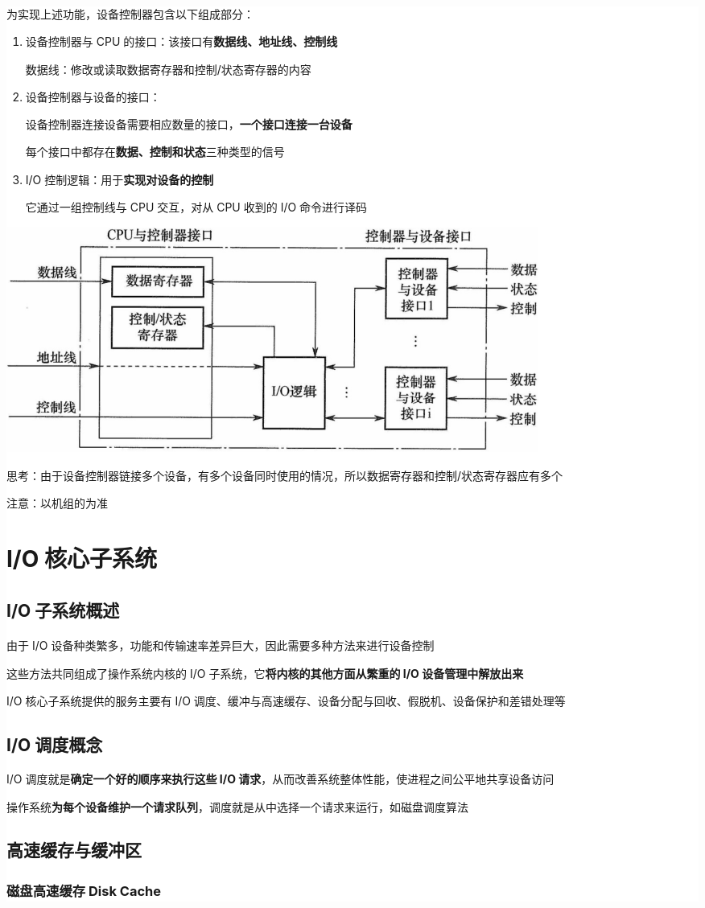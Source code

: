 为实现上述功能，设备控制器包含以下组成部分：

1. 设备控制器与 CPU 的接口：该接口有**数据线、地址线、控制线**

   数据线：修改或读取数据寄存器和控制/状态寄存器的内容

2. 设备控制器与设备的接口：

   设备控制器连接设备需要相应数量的接口，**一个接口连接一台设备**

   每个接口中都存在**数据、控制和状态**三种类型的信号

3. I/O 控制逻辑：用于**实现对设备的控制**

   它通过一组控制线与 CPU 交互，对从 CPU 收到的 I/O 命令进行译码

![image-20211121212940417](..\images\image-20211121212940417.png)

思考：由于设备控制器链接多个设备，有多个设备同时使用的情况，所以数据寄存器和控制/状态寄存器应有多个

注意：以机组的为准

# I/O 核心子系统

## I/O 子系统概述

由于 I/O 设备种类繁多，功能和传输速率差异巨大，因此需要多种方法来进行设备控制

这些方法共同组成了操作系统内核的 I/O 子系统，它**将内核的其他方面从繁重的 I/O 设备管理中解放出来**

I/O 核心子系统提供的服务主要有 I/O 调度、缓冲与高速缓存、设备分配与回收、假脱机、设备保护和差错处理等

## I/O 调度概念

I/O 调度就是**确定一个好的顺序来执行这些 I/O 请求**，从而改善系统整体性能，使进程之间公平地共享设备访问

操作系统**为每个设备维护一个请求队列**，调度就是从中选择一个请求来运行，如磁盘调度算法

## 高速缓存与缓冲区

### 磁盘高速缓存 Disk Cache
